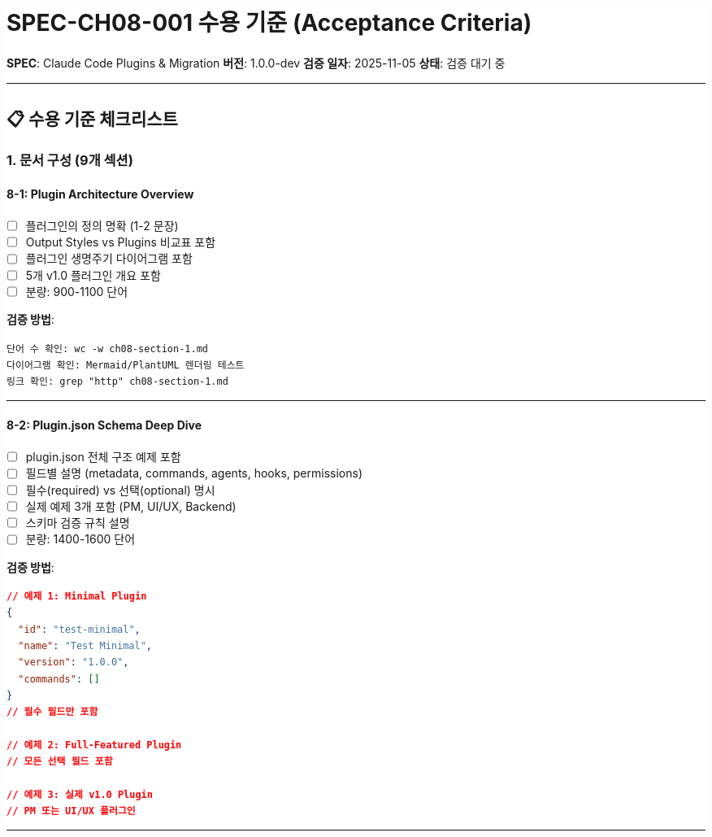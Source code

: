 # SPEC-CH08-001 수용 기준 (Acceptance Criteria)

**SPEC**: Claude Code Plugins & Migration
**버전**: 1.0.0-dev
**검증 일자**: 2025-11-05
**상태**: 검증 대기 중

---

## 📋 수용 기준 체크리스트

### 1. 문서 구성 (9개 섹션)

#### 8-1: Plugin Architecture Overview
- [ ] 플러그인의 정의 명확 (1-2 문장)
- [ ] Output Styles vs Plugins 비교표 포함
- [ ] 플러그인 생명주기 다이어그램 포함
- [ ] 5개 v1.0 플러그인 개요 포함
- [ ] 분량: 900-1100 단어

**검증 방법**:
```
단어 수 확인: wc -w ch08-section-1.md
다이어그램 확인: Mermaid/PlantUML 렌더링 테스트
링크 확인: grep "http" ch08-section-1.md
```

---

#### 8-2: Plugin.json Schema Deep Dive
- [ ] plugin.json 전체 구조 예제 포함
- [ ] 필드별 설명 (metadata, commands, agents, hooks, permissions)
- [ ] 필수(required) vs 선택(optional) 명시
- [ ] 실제 예제 3개 포함 (PM, UI/UX, Backend)
- [ ] 스키마 검증 규칙 설명
- [ ] 분량: 1400-1600 단어

**검증 방법**:
```json
// 예제 1: Minimal Plugin
{
  "id": "test-minimal",
  "name": "Test Minimal",
  "version": "1.0.0",
  "commands": []
}
// 필수 필드만 포함

// 예제 2: Full-Featured Plugin
// 모든 선택 필드 포함

// 예제 3: 실제 v1.0 Plugin
// PM 또는 UI/UX 플러그인
```

---